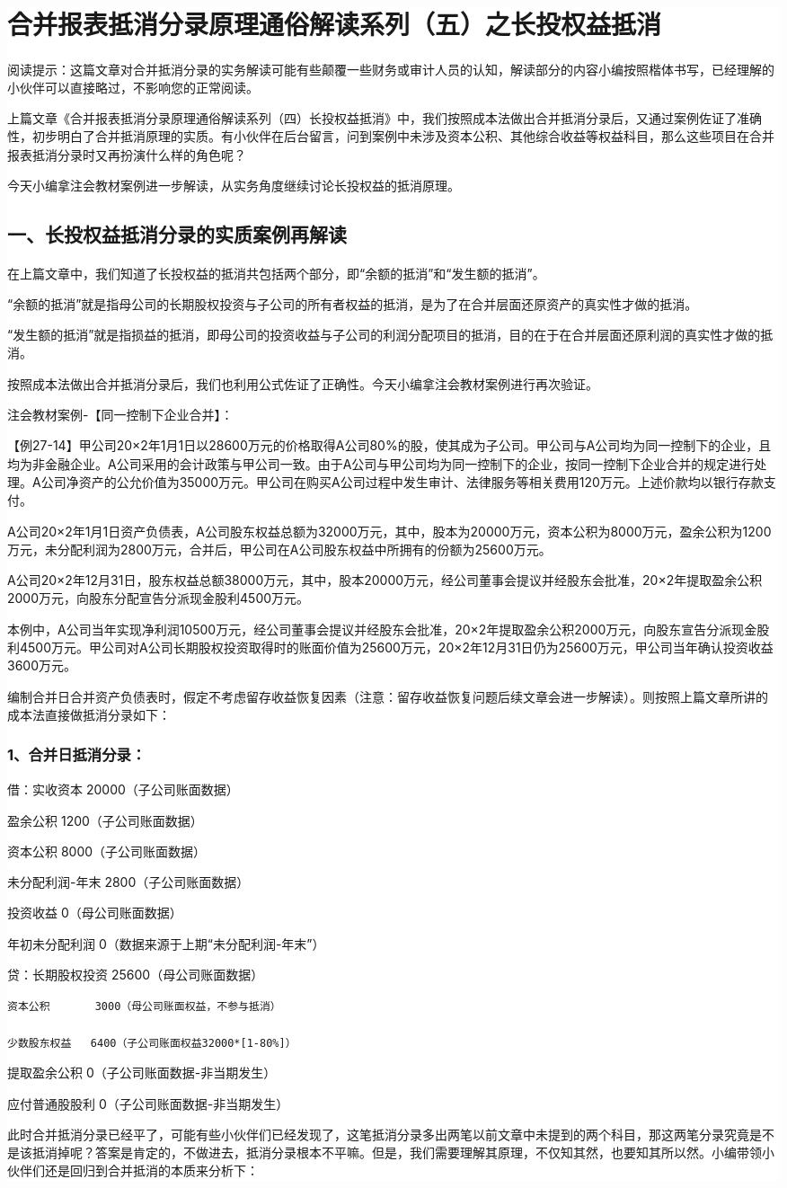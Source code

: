 # 合并报表抵消分录原理通俗解读系列（五）之长投权益抵消

阅读提示：这篇文章对合并抵消分录的实务解读可能有些颠覆一些财务或审计人员的认知，解读部分的内容小编按照楷体书写，已经理解的小伙伴可以直接略过，不影响您的正常阅读。

上篇文章《合并报表抵消分录原理通俗解读系列（四）长投权益抵消》中，我们按照成本法做出合并抵消分录后，又通过案例佐证了准确性，初步明白了合并抵消原理的实质。有小伙伴在后台留言，问到案例中未涉及资本公积、其他综合收益等权益科目，那么这些项目在合并报表抵消分录时又再扮演什么样的角色呢？

今天小编拿注会教材案例进一步解读，从实务角度继续讨论长投权益的抵消原理。

## 一、长投权益抵消分录的实质案例再解读

在上篇文章中，我们知道了长投权益的抵消共包括两个部分，即“余额的抵消”和“发生额的抵消”。

“余额的抵消”就是指母公司的长期股权投资与子公司的所有者权益的抵消，是为了在合并层面还原资产的真实性才做的抵消。

“发生额的抵消”就是指损益的抵消，即母公司的投资收益与子公司的利润分配项目的抵消，目的在于在合并层面还原利润的真实性才做的抵消。

按照成本法做出合并抵消分录后，我们也利用公式佐证了正确性。今天小编拿注会教材案例进行再次验证。

注会教材案例-【同一控制下企业合并】：

【例27-14】甲公司20×2年1月1日以28600万元的价格取得A公司80%的股，使其成为子公司。甲公司与A公司均为同一控制下的企业，且均为非金融企业。A公司采用的会计政策与甲公司一致。由于A公司与甲公司均为同一控制下的企业，按同一控制下企业合并的规定进行处理。A公司净资产的公允价值为35000万元。甲公司在购买A公司过程中发生审计、法律服务等相关费用120万元。上述价款均以银行存款支付。

A公司20×2年1月1日资产负债表，A公司股东权益总额为32000万元，其中，股本为20000万元，资本公积为8000万元，盈余公积为1200万元，未分配利润为2800万元，合并后，甲公司在A公司股东权益中所拥有的份额为25600万元。

A公司20×2年12月31日，股东权益总额38000万元，其中，股本20000万元，经公司董事会提议并经股东会批准，20×2年提取盈余公积2000万元，向股东分配宣告分派现金股利4500万元。

本例中，A公司当年实现净利润10500万元，经公司董事会提议并经股东会批准，20×2年提取盈余公积2000万元，向股东宣告分派现金股利4500万元。甲公司对A公司长期股权投资取得时的账面价值为25600万元，20×2年12月31日仍为25600万元，甲公司当年确认投资收益3600万元。

编制合并日合并资产负债表时，假定不考虑留存收益恢复因素（注意：留存收益恢复问题后续文章会进一步解读）。则按照上篇文章所讲的成本法直接做抵消分录如下：

### 1、合并日抵消分录：

借：实收资本       20000（子公司账面数据）

盈余公积        1200（子公司账面数据）

资本公积        8000（子公司账面数据）

未分配利润-年末 2800（子公司账面数据）

投资收益        0（母公司账面数据）

年初未分配利润  0（数据来源于上期“未分配利润-年末”）

贷：长期股权投资   25600（母公司账面数据）

    资本公积       3000（母公司账面权益，不参与抵消）

    少数股东权益   6400（子公司账面权益32000*[1-80%]）

提取盈余公积    0（子公司账面数据-非当期发生）

   应付普通股股利   0（子公司账面数据-非当期发生）

此时合并抵消分录已经平了，可能有些小伙伴们已经发现了，这笔抵消分录多出两笔以前文章中未提到的两个科目，那这两笔分录究竟是不是该抵消掉呢？答案是肯定的，不做进去，抵消分录根本不平嘛。但是，我们需要理解其原理，不仅知其然，也要知其所以然。小编带领小伙伴们还是回归到合并抵消的本质来分析下：
